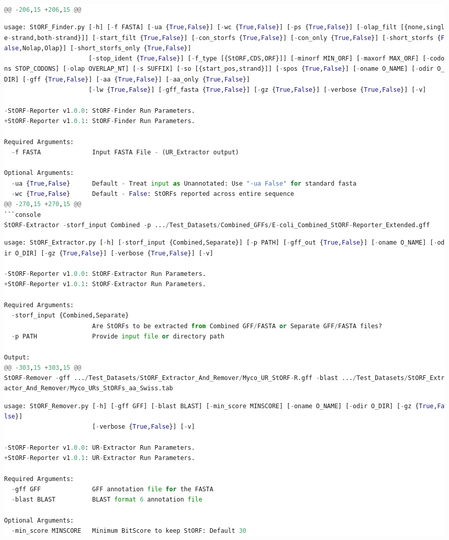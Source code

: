  ```python
@@ -206,15 +206,15 @@
 ```
 
 ```python
 usage: StORF_Finder.py [-h] [-f FASTA] [-ua {True,False}] [-wc {True,False}] [-ps {True,False}] [-olap_filt [{none,single-strand,both-strand}]] [-start_filt {True,False}] [-con_storfs {True,False}] [-con_only {True,False}] [-short_storfs {False,Nolap,Olap}] [-short_storfs_only {True,False}]
                        [-stop_ident {True,False}] [-f_type [{StORF,CDS,ORF}]] [-minorf MIN_ORF] [-maxorf MAX_ORF] [-codons STOP_CODONS] [-olap OVERLAP_NT] [-s SUFFIX] [-so [{start_pos,strand}]] [-spos {True,False}] [-oname O_NAME] [-odir O_DIR] [-gff {True,False}] [-aa {True,False}] [-aa_only {True,False}]
                        [-lw {True,False}] [-gff_fasta {True,False}] [-gz {True,False}] [-verbose {True,False}] [-v]
 
-StORF-Reporter v1.0.0: StORF-Finder Run Parameters.
+StORF-Reporter v1.0.1: StORF-Finder Run Parameters.
 
 Required Arguments:
   -f FASTA              Input FASTA File - (UR_Extractor output)
 
 Optional Arguments:
   -ua {True,False}      Default - Treat input as Unannotated: Use "-ua False" for standard fasta
   -wc {True,False}      Default - False: StORFs reported across entire sequence
@@ -270,15 +270,15 @@
 ```console
 StORF-Extractor -storf_input Combined -p .../Test_Datasets/Combined_GFFs/E-coli_Combined_StORF-Reporter_Extended.gff 
 ```
 
 ```python
 usage: StORF_Extractor.py [-h] [-storf_input {Combined,Separate}] [-p PATH] [-gff_out {True,False}] [-oname O_NAME] [-odir O_DIR] [-gz {True,False}] [-verbose {True,False}] [-v]
 
-StORF-Reporter v1.0.0: StORF-Extractor Run Parameters.
+StORF-Reporter v1.0.1: StORF-Extractor Run Parameters.
 
 Required Arguments:
   -storf_input {Combined,Separate}
                         Are StORFs to be extracted from Combined GFF/FASTA or Separate GFF/FASTA files?
   -p PATH               Provide input file or directory path
 
 Output:
@@ -303,15 +303,15 @@
 StORF-Remover -gff .../Test_Datasets/StORF_Extractor_And_Remover/Myco_UR_StORF-R.gff -blast .../Test_Datasets/StORF_Extractor_And_Remover/Myco_URs_StORFs_aa_Swiss.tab 
 ```
 
 ```python
 usage: StORF_Remover.py [-h] [-gff GFF] [-blast BLAST] [-min_score MINSCORE] [-oname O_NAME] [-odir O_DIR] [-gz {True,False}]
                         [-verbose {True,False}] [-v]
 
-StORF-Reporter v1.0.0: UR-Extractor Run Parameters.
+StORF-Reporter v1.0.1: UR-Extractor Run Parameters.
 
 Required Arguments:
   -gff GFF              GFF annotation file for the FASTA
   -blast BLAST          BLAST format 6 annotation file
 
 Optional Arguments:
   -min_score MINSCORE   Minimum BitScore to keep StORF: Default 30
```
